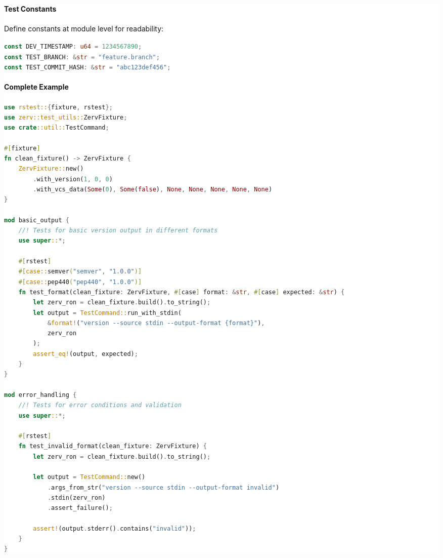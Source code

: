 #### Test Constants

Define constants at module level for readability:

```rust
const DEV_TIMESTAMP: u64 = 1234567890;
const TEST_BRANCH: &str = "feature.branch";
const TEST_COMMIT_HASH: &str = "abc123def456";
```

#### Complete Example

```rust
use rstest::{fixture, rstest};
use zerv::test_utils::ZervFixture;
use crate::util::TestCommand;

#[fixture]
fn clean_fixture() -> ZervFixture {
    ZervFixture::new()
        .with_version(1, 0, 0)
        .with_vcs_data(Some(0), Some(false), None, None, None, None, None)
}

mod basic_output {
    //! Tests for basic version output in different formats
    use super::*;

    #[rstest]
    #[case::semver("semver", "1.0.0")]
    #[case::pep440("pep440", "1.0.0")]
    fn test_format(clean_fixture: ZervFixture, #[case] format: &str, #[case] expected: &str) {
        let zerv_ron = clean_fixture.build().to_string();
        let output = TestCommand::run_with_stdin(
            &format!("version --source stdin --output-format {format}"),
            zerv_ron
        );
        assert_eq!(output, expected);
    }
}

mod error_handling {
    //! Tests for error conditions and validation
    use super::*;

    #[rstest]
    fn test_invalid_format(clean_fixture: ZervFixture) {
        let zerv_ron = clean_fixture.build().to_string();

        let output = TestCommand::new()
            .args_from_str("version --source stdin --output-format invalid")
            .stdin(zerv_ron)
            .assert_failure();

        assert!(output.stderr().contains("invalid"));
    }
}
```
